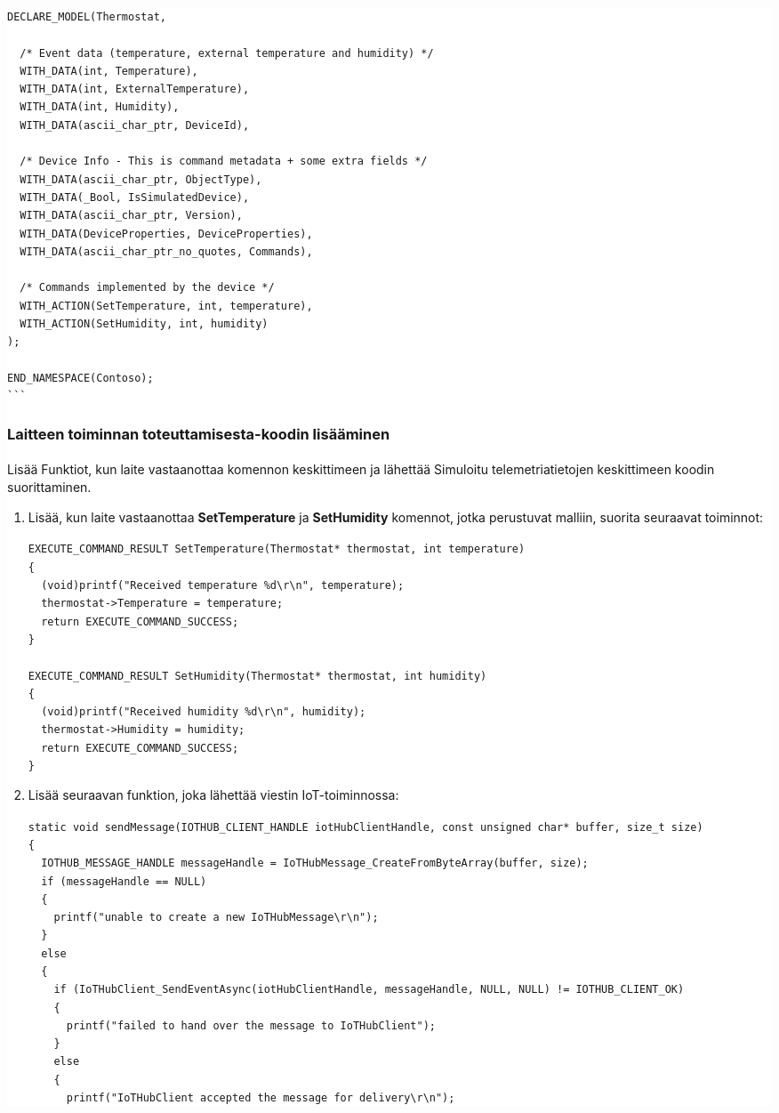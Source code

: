     DECLARE_MODEL(Thermostat,

      /* Event data (temperature, external temperature and humidity) */
      WITH_DATA(int, Temperature),
      WITH_DATA(int, ExternalTemperature),
      WITH_DATA(int, Humidity),
      WITH_DATA(ascii_char_ptr, DeviceId),

      /* Device Info - This is command metadata + some extra fields */
      WITH_DATA(ascii_char_ptr, ObjectType),
      WITH_DATA(_Bool, IsSimulatedDevice),
      WITH_DATA(ascii_char_ptr, Version),
      WITH_DATA(DeviceProperties, DeviceProperties),
      WITH_DATA(ascii_char_ptr_no_quotes, Commands),

      /* Commands implemented by the device */
      WITH_ACTION(SetTemperature, int, temperature),
      WITH_ACTION(SetHumidity, int, humidity)
    );

    END_NAMESPACE(Contoso);
    ```

### <a name="add-code-to-implement-the-behavior-of-the-device"></a>Laitteen toiminnan toteuttamisesta-koodin lisääminen

Lisää Funktiot, kun laite vastaanottaa komennon keskittimeen ja lähettää Simuloitu telemetriatietojen keskittimeen koodin suorittaminen.

1. Lisää, kun laite vastaanottaa **SetTemperature** ja **SetHumidity** komennot, jotka perustuvat malliin, suorita seuraavat toiminnot:

    ```
    EXECUTE_COMMAND_RESULT SetTemperature(Thermostat* thermostat, int temperature)
    {
      (void)printf("Received temperature %d\r\n", temperature);
      thermostat->Temperature = temperature;
      return EXECUTE_COMMAND_SUCCESS;
    }

    EXECUTE_COMMAND_RESULT SetHumidity(Thermostat* thermostat, int humidity)
    {
      (void)printf("Received humidity %d\r\n", humidity);
      thermostat->Humidity = humidity;
      return EXECUTE_COMMAND_SUCCESS;
    }
    ```

2. Lisää seuraavan funktion, joka lähettää viestin IoT-toiminnossa:

    ```
    static void sendMessage(IOTHUB_CLIENT_HANDLE iotHubClientHandle, const unsigned char* buffer, size_t size)
    {
      IOTHUB_MESSAGE_HANDLE messageHandle = IoTHubMessage_CreateFromByteArray(buffer, size);
      if (messageHandle == NULL)
      {
        printf("unable to create a new IoTHubMessage\r\n");
      }
      else
      {
        if (IoTHubClient_SendEventAsync(iotHubClientHandle, messageHandle, NULL, NULL) != IOTHUB_CLIENT_OK)
        {
          printf("failed to hand over the message to IoTHubClient");
        }
        else
        {
          printf("IoTHubClient accepted the message for delivery\r\n");